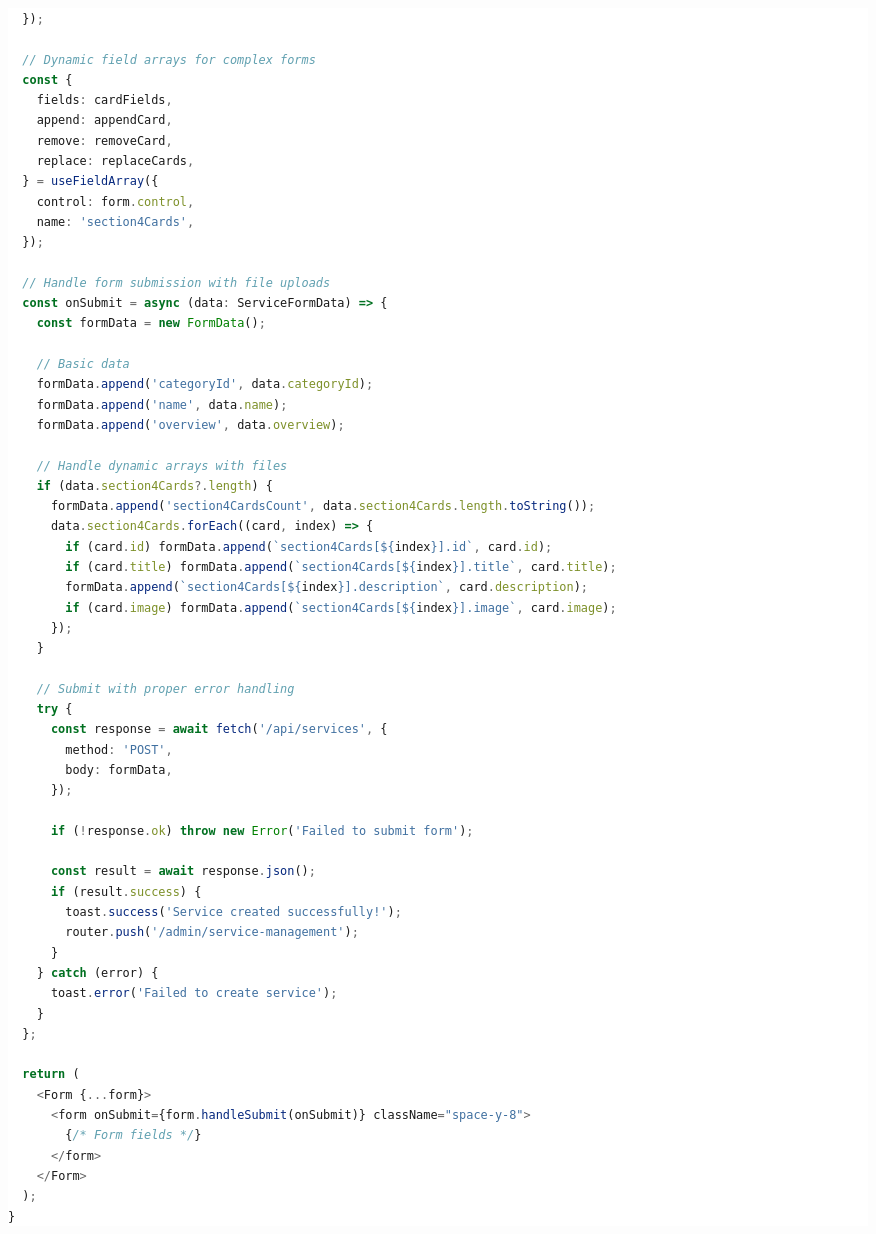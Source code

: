 ```typescript
  });

  // Dynamic field arrays for complex forms
  const {
    fields: cardFields,
    append: appendCard,
    remove: removeCard,
    replace: replaceCards,
  } = useFieldArray({
    control: form.control,
    name: 'section4Cards',
  });

  // Handle form submission with file uploads
  const onSubmit = async (data: ServiceFormData) => {
    const formData = new FormData();
    
    // Basic data
    formData.append('categoryId', data.categoryId);
    formData.append('name', data.name);
    formData.append('overview', data.overview);
    
    // Handle dynamic arrays with files
    if (data.section4Cards?.length) {
      formData.append('section4CardsCount', data.section4Cards.length.toString());
      data.section4Cards.forEach((card, index) => {
        if (card.id) formData.append(`section4Cards[${index}].id`, card.id);
        if (card.title) formData.append(`section4Cards[${index}].title`, card.title);
        formData.append(`section4Cards[${index}].description`, card.description);
        if (card.image) formData.append(`section4Cards[${index}].image`, card.image);
      });
    }
    
    // Submit with proper error handling
    try {
      const response = await fetch('/api/services', {
        method: 'POST',
        body: formData,
      });
      
      if (!response.ok) throw new Error('Failed to submit form');
      
      const result = await response.json();
      if (result.success) {
        toast.success('Service created successfully!');
        router.push('/admin/service-management');
      }
    } catch (error) {
      toast.error('Failed to create service');
    }
  };

  return (
    <Form {...form}>
      <form onSubmit={form.handleSubmit(onSubmit)} className="space-y-8">
        {/* Form fields */}
      </form>
    </Form>
  );
}
```
